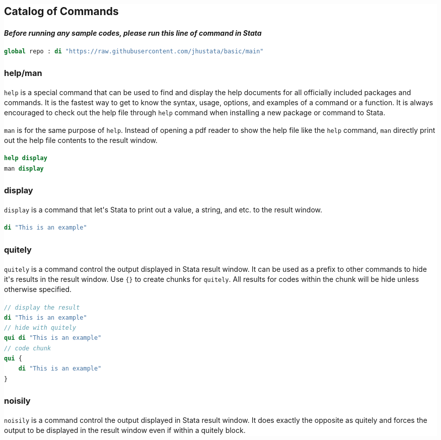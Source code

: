 ## Catalog of Commands

***Before running any sample codes, please run this line of command in Stata***

``` Stata
global repo : di "https://raw.githubusercontent.com/jhustata/basic/main"
```

### help/man

`help` is a special command that can be used to find and display the help documents for all officially included packages and commands. It is the fastest way to get to know the syntax, usage, options, and examples of a command or a function. It is always encouraged to check out the help file through `help` command when installing a new package or command to Stata.

`man` is for the same purpose of `help`. Instead of opening a pdf reader to show the help file like the `help` command, `man` directly print out the help file contents to the result window.

``` Stata
help display
man display
```

### display

`display` is a command that let's Stata to print out a value, a string, and etc. to the result window.

``` Stata
di "This is an example"
```

### quitely

`quitely` is a command control the output displayed in Stata result window. It can be used as a prefix to other commands to hide it's results in the result window.
Use `{}` to create chunks for `quitely`. All results for codes within the chunk will be hide unless otherwise specified.

``` Stata 
// display the result
di "This is an example"
// hide with quitely
qui di "This is an example"
// code chunk
qui {
    di "This is an example"
}
```

### noisily

`noisily` is a command control the output displayed in Stata result window. It does exactly the opposite as quitely and forces the output to be displayed in the result window even if within a quitely block.
